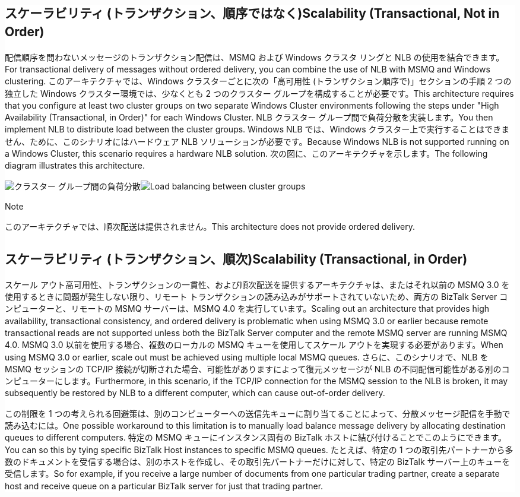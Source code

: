 ## <a name="scalability-transactional-not-in-order"></a><span data-ttu-id="af845-170">スケーラビリティ (トランザクション、順序ではなく)</span><span class="sxs-lookup"><span data-stu-id="af845-170">Scalability (Transactional, Not in Order)</span></span>  
 <span data-ttu-id="af845-171">配信順序を問わないメッセージのトランザクション配信は、MSMQ および Windows クラスタ リングと NLB の使用を結合できます。</span><span class="sxs-lookup"><span data-stu-id="af845-171">For transactional delivery of messages without ordered delivery, you can combine the use of NLB with MSMQ and Windows clustering.</span></span> <span data-ttu-id="af845-172">このアーキテクチャでは、Windows クラスターごとに次の「高可用性 (トランザクション順序で)」セクションの手順 2 つの独立した Windows クラスター環境では、少なくとも 2 つのクラスター グループを構成することが必要です。</span><span class="sxs-lookup"><span data-stu-id="af845-172">This architecture requires that you configure at least two cluster groups on two separate Windows Cluster environments following the steps under "High Availability (Transactional, in Order)" for each Windows Cluster.</span></span> <span data-ttu-id="af845-173">NLB クラスター グループ間で負荷分散を実装します。</span><span class="sxs-lookup"><span data-stu-id="af845-173">You then implement NLB to distribute load between the cluster groups.</span></span> <span data-ttu-id="af845-174">Windows NLB では、Windows クラスター上で実行することはできません、ために、このシナリオにはハードウェア NLB ソリューションが必要です。</span><span class="sxs-lookup"><span data-stu-id="af845-174">Because Windows NLB is not supported running on a Windows Cluster, this scenario requires a hardware NLB solution.</span></span> <span data-ttu-id="af845-175">次の図に、このアーキテクチャを示します。</span><span class="sxs-lookup"><span data-stu-id="af845-175">The following diagram illustrates this architecture.</span></span>  
  
 <span data-ttu-id="af845-176">![クラスター グループ間の負荷分散](../core/media/scaleclusteredmsmqwithnlb.gif "ScaleClusteredMSMQwithNLB")</span><span class="sxs-lookup"><span data-stu-id="af845-176">![Load balancing between cluster groups](../core/media/scaleclusteredmsmqwithnlb.gif "ScaleClusteredMSMQwithNLB")</span></span>  
  
> [!NOTE]
>  <span data-ttu-id="af845-177">このアーキテクチャでは、順次配送は提供されません。</span><span class="sxs-lookup"><span data-stu-id="af845-177">This architecture does not provide ordered delivery.</span></span>  
  
## <a name="scalability-transactional-in-order"></a><span data-ttu-id="af845-178">スケーラビリティ (トランザクション、順次)</span><span class="sxs-lookup"><span data-stu-id="af845-178">Scalability (Transactional, in Order)</span></span>  
 <span data-ttu-id="af845-179">スケール アウト高可用性、トランザクションの一貫性、および順次配送を提供するアーキテクチャは、またはそれ以前の MSMQ 3.0 を使用するときに問題が発生しない限り、リモート トランザクションの読み込みがサポートされていないため、両方の BizTalk Server コンピューターと、リモートの MSMQ サーバーは、MSMQ 4.0 を実行しています。</span><span class="sxs-lookup"><span data-stu-id="af845-179">Scaling out an architecture that provides high availability, transactional consistency, and ordered delivery is problematic when using MSMQ 3.0 or earlier because remote transactional reads are not supported unless both the BizTalk Server computer and the remote MSMQ server are running MSMQ 4.0.</span></span> <span data-ttu-id="af845-180">MSMQ 3.0 以前を使用する場合、複数のローカルの MSMQ キューを使用してスケール アウトを実現する必要があります。</span><span class="sxs-lookup"><span data-stu-id="af845-180">When using MSMQ 3.0 or earlier, scale out must be achieved using multiple local MSMQ queues.</span></span> <span data-ttu-id="af845-181">さらに、このシナリオで、NLB を MSMQ セッションの TCP/IP 接続が切断された場合、可能性がありますによって復元メッセージが NLB の不同配信可能性がある別のコンピューターにします。</span><span class="sxs-lookup"><span data-stu-id="af845-181">Furthermore, in this scenario, if the TCP/IP connection for the MSMQ session to the NLB is broken, it may subsequently be restored by NLB to a different computer, which can cause out-of-order delivery.</span></span>  
  
 <span data-ttu-id="af845-182">この制限を 1 つの考えられる回避策は、別のコンピューターへの送信先キューに割り当てることによって、分散メッセージ配信を手動で読み込むには。</span><span class="sxs-lookup"><span data-stu-id="af845-182">One possible workaround to this limitation is to manually load balance message delivery by allocating destination queues to different computers.</span></span> <span data-ttu-id="af845-183">特定の MSMQ キューにインスタンス固有の BizTalk ホストに結び付けることでこのようにできます。</span><span class="sxs-lookup"><span data-stu-id="af845-183">You can so this by tying specific BizTalk Host instances to specific MSMQ queues.</span></span> <span data-ttu-id="af845-184">たとえば、特定の 1 つの取引先パートナーから多数のドキュメントを受信する場合は、別のホストを作成し、その取引先パートナーだけに対して、特定の BizTalk サーバー上のキューを受信します。</span><span class="sxs-lookup"><span data-stu-id="af845-184">So for example, if you receive a large number of documents from one particular trading partner, create a separate host and receive queue on a particular BizTalk server for just that trading partner.</span></span>  
  